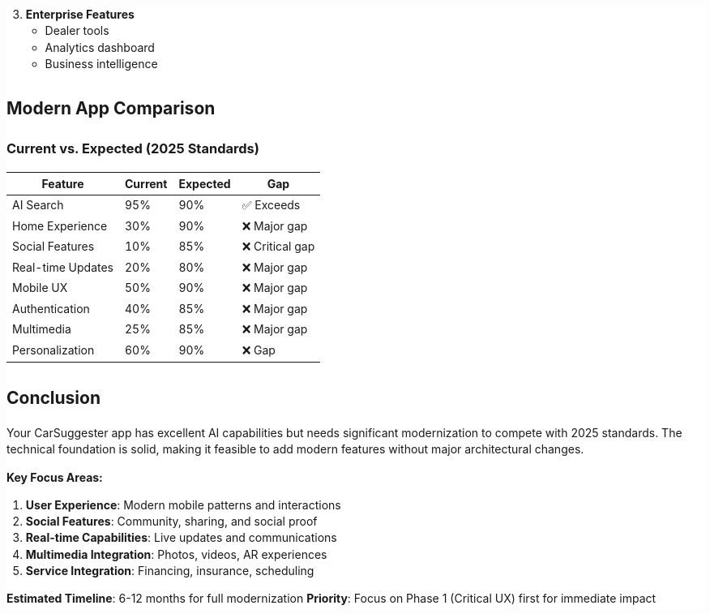 3. **Enterprise Features**
   - Dealer tools
   - Analytics dashboard
   - Business intelligence

## Modern App Comparison

### **Current vs. Expected (2025 Standards)**

| Feature | Current | Expected | Gap |
|---------|---------|----------|-----|
| AI Search | 95% | 90% | ✅ Exceeds |
| Home Experience | 30% | 90% | ❌ Major gap |
| Social Features | 10% | 85% | ❌ Critical gap |
| Real-time Updates | 20% | 80% | ❌ Major gap |
| Mobile UX | 50% | 90% | ❌ Major gap |
| Authentication | 40% | 85% | ❌ Major gap |
| Multimedia | 25% | 85% | ❌ Major gap |
| Personalization | 60% | 90% | ❌ Gap |

## Conclusion

Your CarSuggester app has excellent AI capabilities but needs significant modernization to compete with 2025 standards. The technical foundation is solid, making it feasible to add modern features without major architectural changes.

**Key Focus Areas:**
1. **User Experience**: Modern mobile patterns and interactions
2. **Social Features**: Community, sharing, and social proof
3. **Real-time Capabilities**: Live updates and communications
4. **Multimedia Integration**: Photos, videos, AR experiences
5. **Service Integration**: Financing, insurance, scheduling

**Estimated Timeline**: 6-12 months for full modernization
**Priority**: Focus on Phase 1 (Critical UX) first for immediate impact
